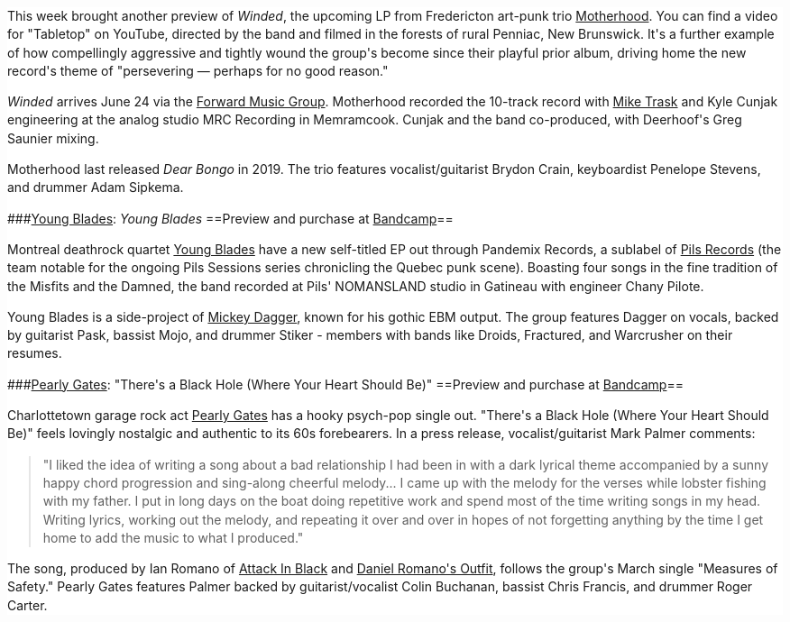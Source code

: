 This week brought another preview of *Winded*, the upcoming LP from Fredericton art-punk trio [Motherhood](https://motherhoodmusic.bandcamp.com/). You can find a video for "Tabletop" on YouTube, directed by the band and filmed in the forests of rural Penniac, New Brunswick. It's a further example of how compellingly aggressive and tightly wound the group's become since their playful prior album, driving home the new record's theme of "persevering — perhaps for no good reason."

*Winded* arrives June 24 via the [Forward Music Group](https://www.forwardmusicgroup.com/). Motherhood recorded the 10-track record with [Mike Trask](https://miketrask.ca) and Kyle Cunjak engineering at the analog studio MRC Recording in Memramcook. Cunjak and the band co-produced, with Deerhoof's Greg Saunier mixing.

Motherhood last released *Dear Bongo* in 2019. The trio features vocalist/guitarist Brydon Crain, keyboardist Penelope Stevens, and drummer Adam Sipkema.

<iframe width="560" height="315" src="https://www.youtube.com/embed/ZpebTOB_Z6c" title="YouTube video player" frameborder="0" allow="accelerometer; autoplay; clipboard-write; encrypted-media; gyroscope; picture-in-picture" allowfullscreen></iframe>

###[Young Blades](http://youngblades.bandcamp.com): *Young Blades*
==Preview and purchase at [Bandcamp](https://pilssessions.bandcamp.com/album/young-blades)==

Montreal deathrock quartet [Young Blades](http://youngblades.bandcamp.com) have a new self-titled EP out through Pandemix Records, a sublabel of [Pils Records](https://pilssessions.bandcamp.com/) (the team notable for the ongoing Pils Sessions series chronicling the Quebec punk scene). Boasting four songs in the fine tradition of the Misfits and the Damned, the band recorded at Pils' NOMANSLAND studio in Gatineau with engineer Chany Pilote.

Young Blades is a side-project of [Mickey Dagger](https://mickeydagger.bandcamp.com/), known for his gothic EBM output. The group features Dagger on vocals, backed by guitarist Pask, bassist Mojo, and drummer Stiker - members with bands like Droids, Fractured, and Warcrusher on their resumes.

<iframe style="border: 0; width: 350px; height: 470px;" src="https://bandcamp.com/EmbeddedPlayer/album=4188608489/size=large/bgcol=ffffff/linkcol=0687f5/tracklist=false/transparent=true/" seamless><a href="https://pilssessions.bandcamp.com/album/young-blades">Young Blades by Pils Sessions</a></iframe>

###[Pearly Gates](https://pearlygatespei.bandcamp.com): "There's a Black Hole (Where Your Heart Should Be)"
==Preview and purchase at [Bandcamp](https://pearlygatespei.bandcamp.com/track/theres-a-black-hole-where-your-heart-should-be)==

Charlottetown garage rock act [Pearly Gates](https://pearlygatespei.bandcamp.com) has a hooky psych-pop single out. "There's a Black Hole (Where Your Heart Should Be)" feels lovingly nostalgic and authentic to its 60s forebearers. In a press release, vocalist/guitarist Mark Palmer comments:

> "I liked the idea of writing a song about a bad relationship I had been in with a dark lyrical theme accompanied by a sunny happy chord progression and sing-along cheerful melody... I came up with the melody for the verses while lobster fishing with my father. I put in long days on the boat doing repetitive work and spend most of the time writing songs in my head. Writing lyrics, working out the melody, and repeating it over and over in hopes of not forgetting anything by the time I get home to add the music to what I produced."

The song, produced by Ian Romano of [Attack In Black](https://attackinblack.bandcamp.com/) and [Daniel Romano's Outfit](http://www.danielromanomusic.com/), follows the group's March single "Measures of Safety." Pearly Gates features Palmer backed by guitarist/vocalist Colin Buchanan, bassist Chris Francis, and drummer Roger Carter.

